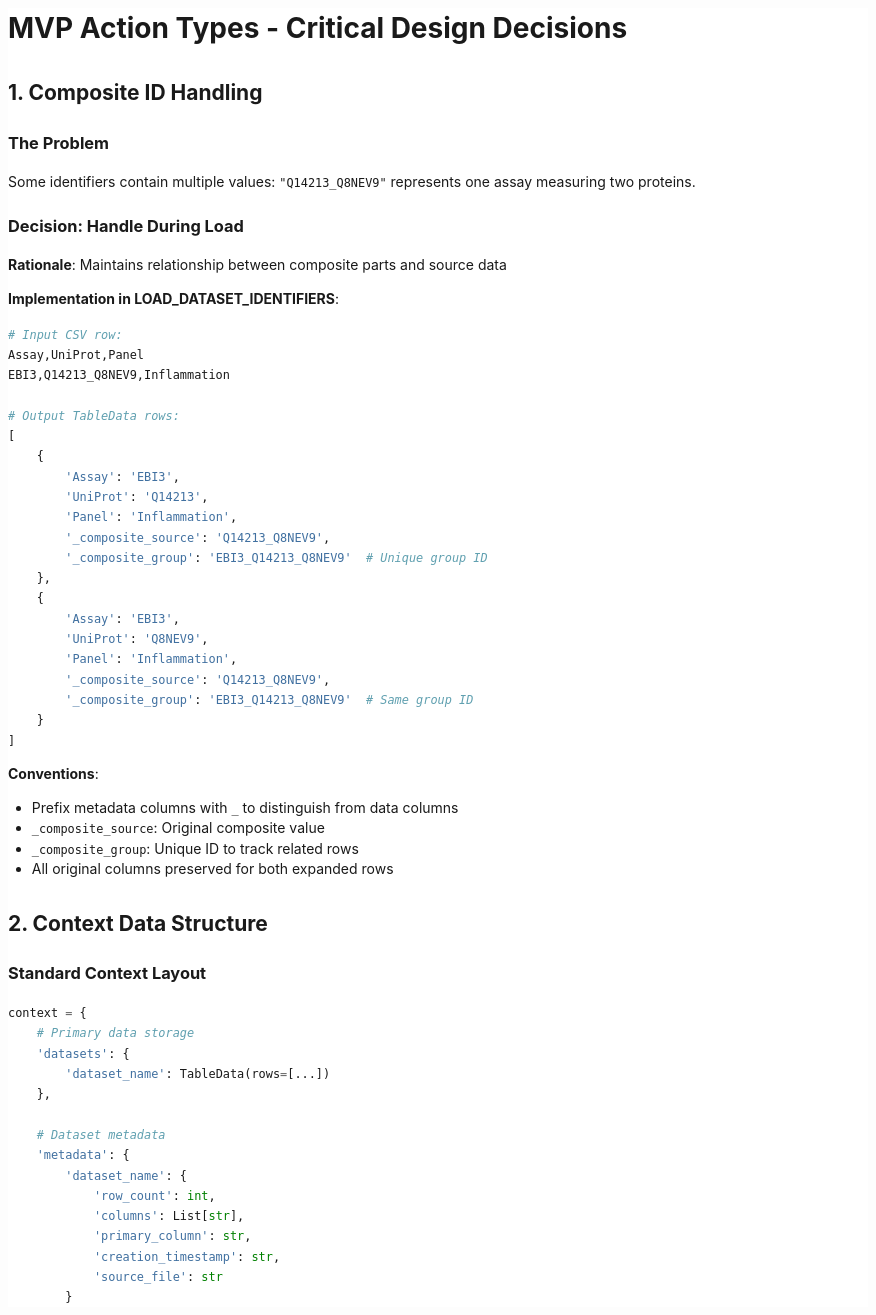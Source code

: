 # MVP Action Types - Critical Design Decisions

## 1. Composite ID Handling

### The Problem
Some identifiers contain multiple values: `"Q14213_Q8NEV9"` represents one assay measuring two proteins.

### Decision: Handle During Load
**Rationale**: Maintains relationship between composite parts and source data

**Implementation in LOAD_DATASET_IDENTIFIERS**:
```python
# Input CSV row:
Assay,UniProt,Panel
EBI3,Q14213_Q8NEV9,Inflammation

# Output TableData rows:
[
    {
        'Assay': 'EBI3',
        'UniProt': 'Q14213',
        'Panel': 'Inflammation',
        '_composite_source': 'Q14213_Q8NEV9',
        '_composite_group': 'EBI3_Q14213_Q8NEV9'  # Unique group ID
    },
    {
        'Assay': 'EBI3', 
        'UniProt': 'Q8NEV9',
        'Panel': 'Inflammation',
        '_composite_source': 'Q14213_Q8NEV9',
        '_composite_group': 'EBI3_Q14213_Q8NEV9'  # Same group ID
    }
]
```

**Conventions**:
- Prefix metadata columns with `_` to distinguish from data columns
- `_composite_source`: Original composite value
- `_composite_group`: Unique ID to track related rows
- All original columns preserved for both expanded rows

## 2. Context Data Structure

### Standard Context Layout
```python
context = {
    # Primary data storage
    'datasets': {
        'dataset_name': TableData(rows=[...])
    },
    
    # Dataset metadata
    'metadata': {
        'dataset_name': {
            'row_count': int,
            'columns': List[str],
            'primary_column': str,
            'creation_timestamp': str,
            'source_file': str
        }
```